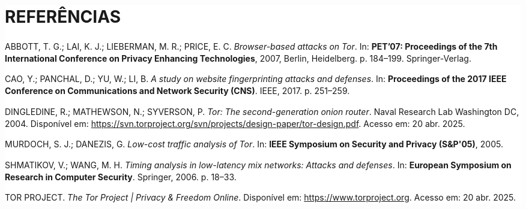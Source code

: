 # REFERÊNCIAS

ABBOTT, T. G.; LAI, K. J.; LIEBERMAN, M. R.; PRICE, E. C. _Browser-based attacks on Tor_. In: **PET’07: Proceedings of the 7th International Conference on Privacy Enhancing Technologies**, 2007, Berlin, Heidelberg. p. 184–199. Springer-Verlag.

CAO, Y.; PANCHAL, D.; YU, W.; LI, B. _A study on website fingerprinting attacks and defenses_. In: **Proceedings of the 2017 IEEE Conference on Communications and Network Security (CNS)**. IEEE, 2017. p. 251–259.

DINGLEDINE, R.; MATHEWSON, N.; SYVERSON, P. _Tor: The second-generation onion router_. Naval Research Lab Washington DC, 2004. Disponível em: https://svn.torproject.org/svn/projects/design-paper/tor-design.pdf. Acesso em: 20 abr. 2025.

MURDOCH, S. J.; DANEZIS, G. _Low-cost traffic analysis of Tor_. In: **IEEE Symposium on Security and Privacy (S&P'05)**, 2005.

SHMATIKOV, V.; WANG, M. H. _Timing analysis in low-latency mix networks: Attacks and defenses_. In: **European Symposium on Research in Computer Security**. Springer, 2006. p. 18–33.

TOR PROJECT. _The Tor Project | Privacy & Freedom Online_. Disponível em: https://www.torproject.org. Acesso em: 20 abr. 2025.